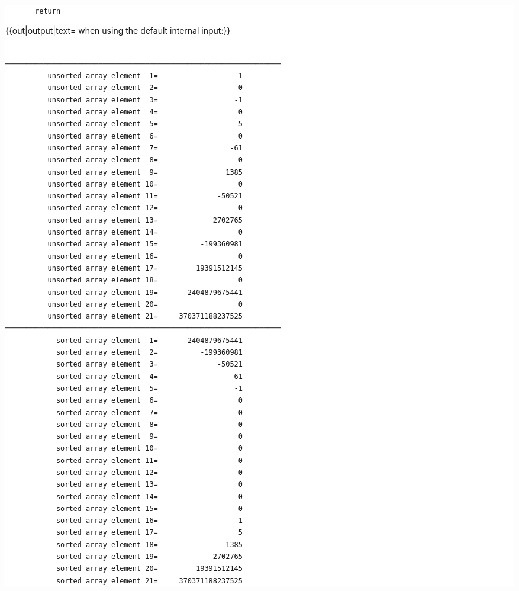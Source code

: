 ```rexx
       return
```

{{out|output|text=  when using the default internal input:}}

```txt

─────────────────────────────────────────────────────────────────
          unsorted array element  1=                   1
          unsorted array element  2=                   0
          unsorted array element  3=                  -1
          unsorted array element  4=                   0
          unsorted array element  5=                   5
          unsorted array element  6=                   0
          unsorted array element  7=                 -61
          unsorted array element  8=                   0
          unsorted array element  9=                1385
          unsorted array element 10=                   0
          unsorted array element 11=              -50521
          unsorted array element 12=                   0
          unsorted array element 13=             2702765
          unsorted array element 14=                   0
          unsorted array element 15=          -199360981
          unsorted array element 16=                   0
          unsorted array element 17=         19391512145
          unsorted array element 18=                   0
          unsorted array element 19=      -2404879675441
          unsorted array element 20=                   0
          unsorted array element 21=     370371188237525
─────────────────────────────────────────────────────────────────
            sorted array element  1=      -2404879675441
            sorted array element  2=          -199360981
            sorted array element  3=              -50521
            sorted array element  4=                 -61
            sorted array element  5=                  -1
            sorted array element  6=                   0
            sorted array element  7=                   0
            sorted array element  8=                   0
            sorted array element  9=                   0
            sorted array element 10=                   0
            sorted array element 11=                   0
            sorted array element 12=                   0
            sorted array element 13=                   0
            sorted array element 14=                   0
            sorted array element 15=                   0
            sorted array element 16=                   1
            sorted array element 17=                   5
            sorted array element 18=                1385
            sorted array element 19=             2702765
            sorted array element 20=         19391512145
            sorted array element 21=     370371188237525

```
